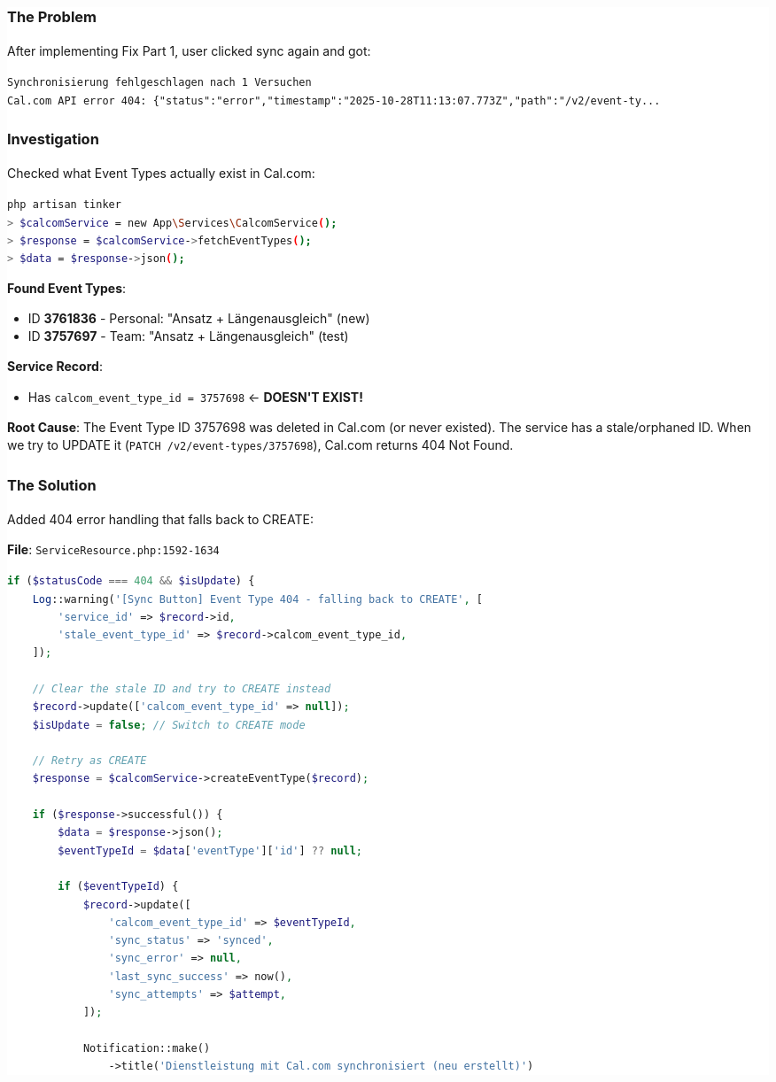 ### The Problem

After implementing Fix Part 1, user clicked sync again and got:

```
Synchronisierung fehlgeschlagen nach 1 Versuchen
Cal.com API error 404: {"status":"error","timestamp":"2025-10-28T11:13:07.773Z","path":"/v2/event-ty...
```

### Investigation

Checked what Event Types actually exist in Cal.com:

```bash
php artisan tinker
> $calcomService = new App\Services\CalcomService();
> $response = $calcomService->fetchEventTypes();
> $data = $response->json();
```

**Found Event Types**:
- ID **3761836** - Personal: "Ansatz + Längenausgleich" (new)
- ID **3757697** - Team: "Ansatz + Längenausgleich" (test)

**Service Record**:
- Has `calcom_event_type_id = 3757698` ← **DOESN'T EXIST!**

**Root Cause**: The Event Type ID 3757698 was deleted in Cal.com (or never existed). The service has a stale/orphaned ID. When we try to UPDATE it (`PATCH /v2/event-types/3757698`), Cal.com returns 404 Not Found.

### The Solution

Added 404 error handling that falls back to CREATE:

**File**: `ServiceResource.php:1592-1634`

```php
if ($statusCode === 404 && $isUpdate) {
    Log::warning('[Sync Button] Event Type 404 - falling back to CREATE', [
        'service_id' => $record->id,
        'stale_event_type_id' => $record->calcom_event_type_id,
    ]);

    // Clear the stale ID and try to CREATE instead
    $record->update(['calcom_event_type_id' => null]);
    $isUpdate = false; // Switch to CREATE mode

    // Retry as CREATE
    $response = $calcomService->createEventType($record);

    if ($response->successful()) {
        $data = $response->json();
        $eventTypeId = $data['eventType']['id'] ?? null;

        if ($eventTypeId) {
            $record->update([
                'calcom_event_type_id' => $eventTypeId,
                'sync_status' => 'synced',
                'sync_error' => null,
                'last_sync_success' => now(),
                'sync_attempts' => $attempt,
            ]);

            Notification::make()
                ->title('Dienstleistung mit Cal.com synchronisiert (neu erstellt)')
```